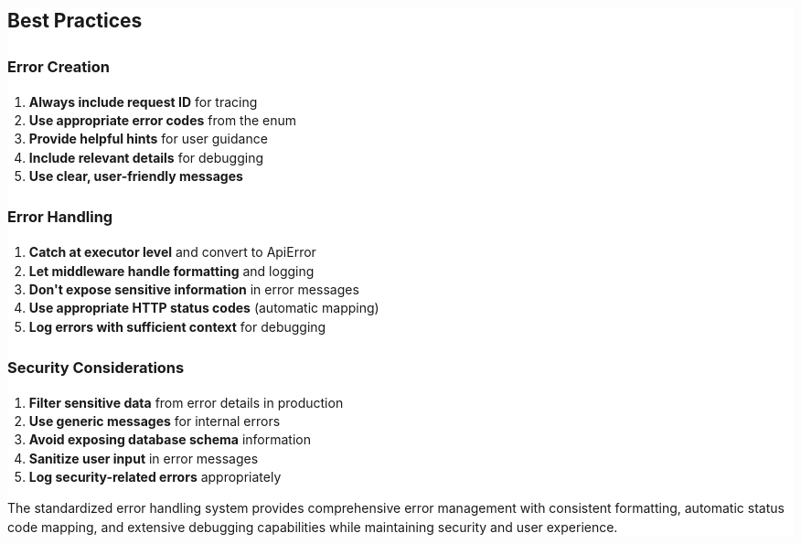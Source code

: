 ## Best Practices

### Error Creation
1. **Always include request ID** for tracing
2. **Use appropriate error codes** from the enum
3. **Provide helpful hints** for user guidance
4. **Include relevant details** for debugging
5. **Use clear, user-friendly messages**

### Error Handling
1. **Catch at executor level** and convert to ApiError
2. **Let middleware handle formatting** and logging
3. **Don't expose sensitive information** in error messages
4. **Use appropriate HTTP status codes** (automatic mapping)
5. **Log errors with sufficient context** for debugging

### Security Considerations
1. **Filter sensitive data** from error details in production
2. **Use generic messages** for internal errors
3. **Avoid exposing database schema** information
4. **Sanitize user input** in error messages
5. **Log security-related errors** appropriately

The standardized error handling system provides comprehensive error management with consistent formatting, automatic status code mapping, and extensive debugging capabilities while maintaining security and user experience.